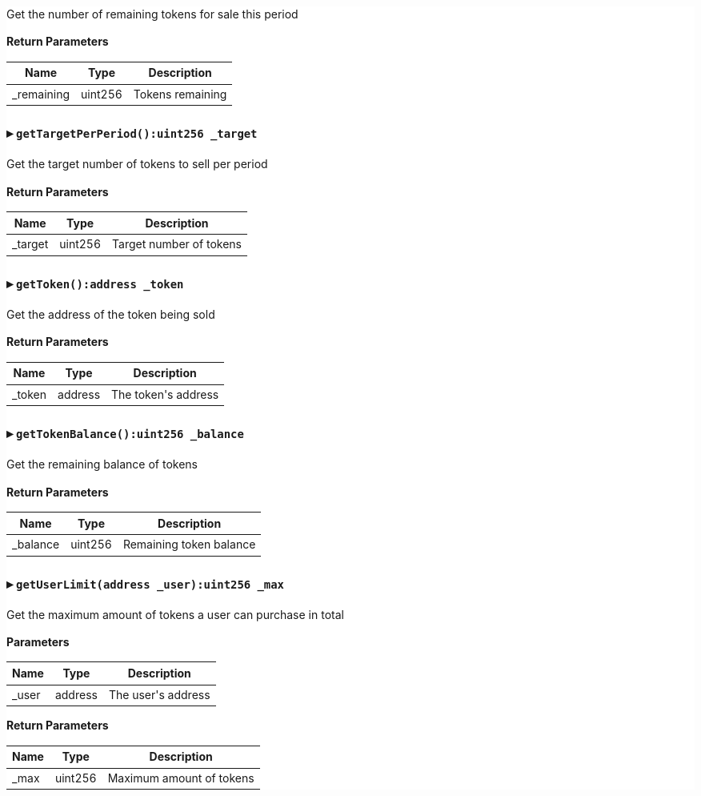 Get the number of remaining tokens for sale this period

**Return Parameters**

| Name        | Type    | Description      |
| ----------- | ------- | ---------------- |
| \_remaining | uint256 | Tokens remaining |

### ▸ `getTargetPerPeriod():uint256 _target`

Get the target number of tokens to sell per period

**Return Parameters**

| Name     | Type    | Description             |
| -------- | ------- | ----------------------- |
| \_target | uint256 | Target number of tokens |

### ▸ `getToken():address _token`

Get the address of the token being sold

**Return Parameters**

| Name    | Type    | Description         |
| ------- | ------- | ------------------- |
| \_token | address | The token's address |

### ▸ `getTokenBalance():uint256 _balance`

Get the remaining balance of tokens

**Return Parameters**

| Name      | Type    | Description             |
| --------- | ------- | ----------------------- |
| \_balance | uint256 | Remaining token balance |

### ▸ `getUserLimit(address _user):uint256 _max`

Get the maximum amount of tokens a user can purchase in total

**Parameters**

| Name   | Type    | Description        |
| ------ | ------- | ------------------ |
| \_user | address | The user's address |

**Return Parameters**

| Name  | Type    | Description              |
| ----- | ------- | ------------------------ |
| \_max | uint256 | Maximum amount of tokens |
